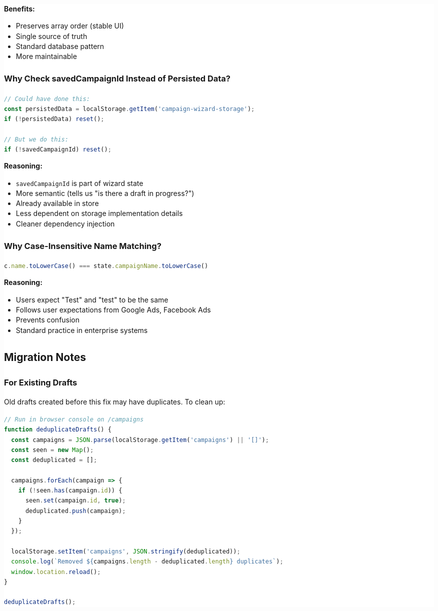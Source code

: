 **Benefits:**
- Preserves array order (stable UI)
- Single source of truth
- Standard database pattern
- More maintainable

### Why Check savedCampaignId Instead of Persisted Data?
```typescript
// Could have done this:
const persistedData = localStorage.getItem('campaign-wizard-storage');
if (!persistedData) reset();

// But we do this:
if (!savedCampaignId) reset();
```

**Reasoning:**
- `savedCampaignId` is part of wizard state
- More semantic (tells us "is there a draft in progress?")
- Already available in store
- Less dependent on storage implementation details
- Cleaner dependency injection

### Why Case-Insensitive Name Matching?
```typescript
c.name.toLowerCase() === state.campaignName.toLowerCase()
```

**Reasoning:**
- Users expect "Test" and "test" to be the same
- Follows user expectations from Google Ads, Facebook Ads
- Prevents confusion
- Standard practice in enterprise systems

## Migration Notes

### For Existing Drafts
Old drafts created before this fix may have duplicates. To clean up:

```javascript
// Run in browser console on /campaigns
function deduplicateDrafts() {
  const campaigns = JSON.parse(localStorage.getItem('campaigns') || '[]');
  const seen = new Map();
  const deduplicated = [];

  campaigns.forEach(campaign => {
    if (!seen.has(campaign.id)) {
      seen.set(campaign.id, true);
      deduplicated.push(campaign);
    }
  });

  localStorage.setItem('campaigns', JSON.stringify(deduplicated));
  console.log(`Removed ${campaigns.length - deduplicated.length} duplicates`);
  window.location.reload();
}

deduplicateDrafts();
```
